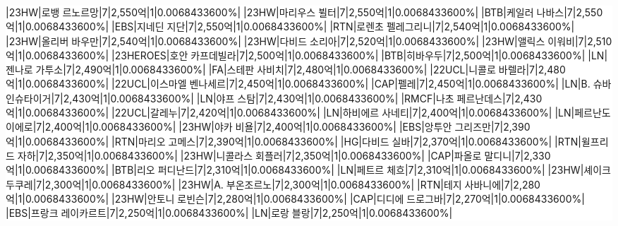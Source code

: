 |23HW|로뱅 르노르망|7|2,550억|1|0.0068433600%|
|23HW|마리우스 뷜터|7|2,550억|1|0.0068433600%|
|BTB|케일러 나바스|7|2,550억|1|0.0068433600%|
|EBS|지네딘 지단|7|2,550억|1|0.0068433600%|
|RTN|로렌초 펠레그리니|7|2,540억|1|0.0068433600%|
|23HW|올리버 바우만|7|2,540억|1|0.0068433600%|
|23HW|다비드 소리아|7|2,520억|1|0.0068433600%|
|23HW|앨릭스 이워비|7|2,510억|1|0.0068433600%|
|23HEROES|호안 카프데빌라|7|2,500억|1|0.0068433600%|
|BTB|히바우두|7|2,500억|1|0.0068433600%|
|LN|젠나로 가투소|7|2,490억|1|0.0068433600%|
|FA|스테판 사비치|7|2,480억|1|0.0068433600%|
|22UCL|니콜로 바렐라|7|2,480억|1|0.0068433600%|
|22UCL|이스마엘 벤나세르|7|2,450억|1|0.0068433600%|
|CAP|펠레|7|2,450억|1|0.0068433600%|
|LN|B. 슈바인슈타이거|7|2,430억|1|0.0068433600%|
|LN|야프 스탐|7|2,430억|1|0.0068433600%|
|RMCF|나초 페르난데스|7|2,430억|1|0.0068433600%|
|22UCL|갈레누|7|2,420억|1|0.0068433600%|
|LN|하비에르 사네티|7|2,400억|1|0.0068433600%|
|LN|페르난도 이에로|7|2,400억|1|0.0068433600%|
|23HW|야카 비욜|7|2,400억|1|0.0068433600%|
|EBS|앙투안 그리즈만|7|2,390억|1|0.0068433600%|
|RTN|마리오 고메스|7|2,390억|1|0.0068433600%|
|HG|다비드 실바|7|2,370억|1|0.0068433600%|
|RTN|윌프리드 자하|7|2,350억|1|0.0068433600%|
|23HW|니콜라스 회플러|7|2,350억|1|0.0068433600%|
|CAP|파올로 말디니|7|2,330억|1|0.0068433600%|
|BTB|리오 퍼디난드|7|2,310억|1|0.0068433600%|
|LN|페트르 체흐|7|2,310억|1|0.0068433600%|
|23HW|셰이크 두쿠레|7|2,300억|1|0.0068433600%|
|23HW|A. 부온조르노|7|2,300억|1|0.0068433600%|
|RTN|테지 사바니에|7|2,280억|1|0.0068433600%|
|23HW|안토니 로빈슨|7|2,280억|1|0.0068433600%|
|CAP|디디에 드로그바|7|2,270억|1|0.0068433600%|
|EBS|프랑크 레이카르트|7|2,250억|1|0.0068433600%|
|LN|로랑 블랑|7|2,250억|1|0.0068433600%|